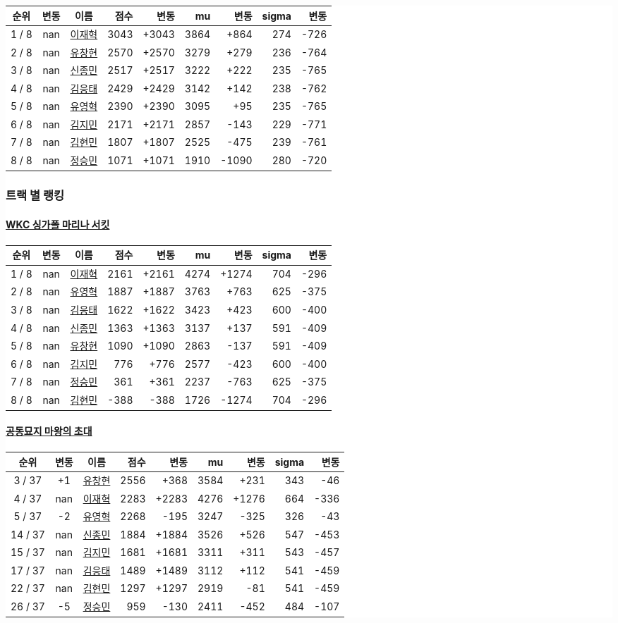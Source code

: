 | 순위 | 변동 | 이름 | 점수 | 변동 | mu | 변동 | sigma | 변동 |
|:---:|:---:|:---:|---:|---:|---:|---:|---:|---:|
| 1 / 8 | nan | [이재혁](../ijaehyeok) | 3043 | +3043 | 3864 | +864 | 274 | -726 |
| 2 / 8 | nan | [유창현](../yuchanghyeon) | 2570 | +2570 | 3279 | +279 | 236 | -764 |
| 3 / 8 | nan | [신종민](../shinjongmin) | 2517 | +2517 | 3222 | +222 | 235 | -765 |
| 4 / 8 | nan | [김응태](../gimeungtae) | 2429 | +2429 | 3142 | +142 | 238 | -762 |
| 5 / 8 | nan | [유영혁](../yuyeonghyeok) | 2390 | +2390 | 3095 | +95 | 235 | -765 |
| 6 / 8 | nan | [김지민](../gimjimin) | 2171 | +2171 | 2857 | -143 | 229 | -771 |
| 7 / 8 | nan | [김현민](../gimhyunmin) | 1807 | +1807 | 2525 | -475 | 239 | -761 |
| 8 / 8 | nan | [정승민](../jeongseungmin) | 1071 | +1071 | 1910 | -1090 | 280 | -720 |

### 트랙 별 랭킹


#### [WKC 싱가폴 마리나 서킷](../singapore)

| 순위 | 변동 | 이름 | 점수 | 변동 | mu | 변동 | sigma | 변동 |
|:---:|:---:|:---:|---:|---:|---:|---:|---:|---:|
| 1 / 8 | nan | [이재혁](../ijaehyeok) | 2161 | +2161 | 4274 | +1274 | 704 | -296 |
| 2 / 8 | nan | [유영혁](../yuyeonghyeok) | 1887 | +1887 | 3763 | +763 | 625 | -375 |
| 3 / 8 | nan | [김응태](../gimeungtae) | 1622 | +1622 | 3423 | +423 | 600 | -400 |
| 4 / 8 | nan | [신종민](../shinjongmin) | 1363 | +1363 | 3137 | +137 | 591 | -409 |
| 5 / 8 | nan | [유창현](../yuchanghyeon) | 1090 | +1090 | 2863 | -137 | 591 | -409 |
| 6 / 8 | nan | [김지민](../gimjimin) | 776 | +776 | 2577 | -423 | 600 | -400 |
| 7 / 8 | nan | [정승민](../jeongseungmin) | 361 | +361 | 2237 | -763 | 625 | -375 |
| 8 / 8 | nan | [김현민](../gimhyunmin) | -388 | -388 | 1726 | -1274 | 704 | -296 |

#### [공동묘지 마왕의 초대](../mawang)

| 순위 | 변동 | 이름 | 점수 | 변동 | mu | 변동 | sigma | 변동 |
|:---:|:---:|:---:|---:|---:|---:|---:|---:|---:|
| 3 / 37 | +1 | [유창현](../yuchanghyeon) | 2556 | +368 | 3584 | +231 | 343 | -46 |
| 4 / 37 | nan | [이재혁](../ijaehyeok) | 2283 | +2283 | 4276 | +1276 | 664 | -336 |
| 5 / 37 | -2 | [유영혁](../yuyeonghyeok) | 2268 | -195 | 3247 | -325 | 326 | -43 |
| 14 / 37 | nan | [신종민](../shinjongmin) | 1884 | +1884 | 3526 | +526 | 547 | -453 |
| 15 / 37 | nan | [김지민](../gimjimin) | 1681 | +1681 | 3311 | +311 | 543 | -457 |
| 17 / 37 | nan | [김응태](../gimeungtae) | 1489 | +1489 | 3112 | +112 | 541 | -459 |
| 22 / 37 | nan | [김현민](../gimhyunmin) | 1297 | +1297 | 2919 | -81 | 541 | -459 |
| 26 / 37 | -5 | [정승민](../jeongseungmin) | 959 | -130 | 2411 | -452 | 484 | -107 |

